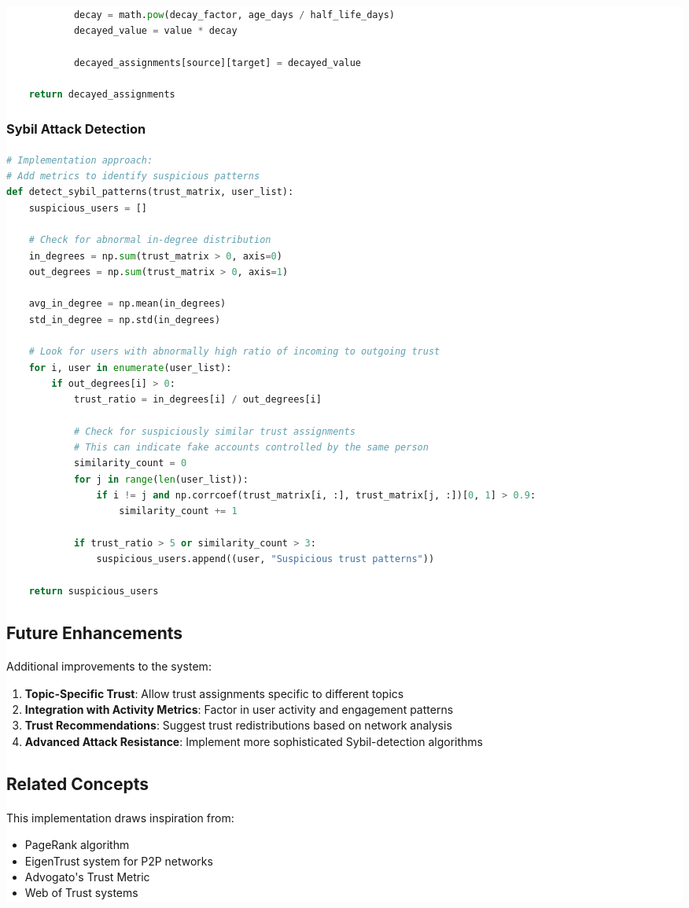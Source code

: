 ```python
            decay = math.pow(decay_factor, age_days / half_life_days)
            decayed_value = value * decay
            
            decayed_assignments[source][target] = decayed_value
    
    return decayed_assignments
```

### Sybil Attack Detection

```python
# Implementation approach:
# Add metrics to identify suspicious patterns
def detect_sybil_patterns(trust_matrix, user_list):
    suspicious_users = []
    
    # Check for abnormal in-degree distribution
    in_degrees = np.sum(trust_matrix > 0, axis=0)
    out_degrees = np.sum(trust_matrix > 0, axis=1)
    
    avg_in_degree = np.mean(in_degrees)
    std_in_degree = np.std(in_degrees)
    
    # Look for users with abnormally high ratio of incoming to outgoing trust
    for i, user in enumerate(user_list):
        if out_degrees[i] > 0:
            trust_ratio = in_degrees[i] / out_degrees[i]
            
            # Check for suspiciously similar trust assignments
            # This can indicate fake accounts controlled by the same person
            similarity_count = 0
            for j in range(len(user_list)):
                if i != j and np.corrcoef(trust_matrix[i, :], trust_matrix[j, :])[0, 1] > 0.9:
                    similarity_count += 1
            
            if trust_ratio > 5 or similarity_count > 3:
                suspicious_users.append((user, "Suspicious trust patterns"))
    
    return suspicious_users
```

## Future Enhancements
Additional improvements to the system:

1. **Topic-Specific Trust**: Allow trust assignments specific to different topics
2. **Integration with Activity Metrics**: Factor in user activity and engagement patterns
3. **Trust Recommendations**: Suggest trust redistributions based on network analysis
4. **Advanced Attack Resistance**: Implement more sophisticated Sybil-detection algorithms

## Related Concepts
This implementation draws inspiration from:
- PageRank algorithm
- EigenTrust system for P2P networks
- Advogato's Trust Metric
- Web of Trust systems
